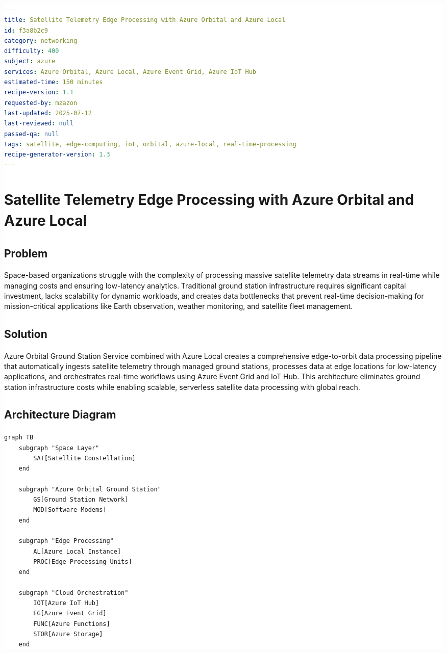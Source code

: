```yaml
---
title: Satellite Telemetry Edge Processing with Azure Orbital and Azure Local
id: f3a8b2c9
category: networking
difficulty: 400
subject: azure
services: Azure Orbital, Azure Local, Azure Event Grid, Azure IoT Hub
estimated-time: 150 minutes
recipe-version: 1.1
requested-by: mzazon
last-updated: 2025-07-12
last-reviewed: null
passed-qa: null
tags: satellite, edge-computing, iot, orbital, azure-local, real-time-processing
recipe-generator-version: 1.3
---
```


# Satellite Telemetry Edge Processing with Azure Orbital and Azure Local

## Problem

Space-based organizations struggle with the complexity of processing massive satellite telemetry data streams in real-time while managing costs and ensuring low-latency analytics. Traditional ground station infrastructure requires significant capital investment, lacks scalability for dynamic workloads, and creates data bottlenecks that prevent real-time decision-making for mission-critical applications like Earth observation, weather monitoring, and satellite fleet management.

## Solution

Azure Orbital Ground Station Service combined with Azure Local creates a comprehensive edge-to-orbit data processing pipeline that automatically ingests satellite telemetry through managed ground stations, processes data at edge locations for low-latency applications, and orchestrates real-time workflows using Azure Event Grid and IoT Hub. This architecture eliminates ground station infrastructure costs while enabling scalable, serverless satellite data processing with global reach.

## Architecture Diagram

```mermaid
graph TB
    subgraph "Space Layer"
        SAT[Satellite Constellation]
    end
    
    subgraph "Azure Orbital Ground Station"
        GS[Ground Station Network]
        MOD[Software Modems]
    end
    
    subgraph "Edge Processing"
        AL[Azure Local Instance]
        PROC[Edge Processing Units]
    end
    
    subgraph "Cloud Orchestration"
        IOT[Azure IoT Hub]
        EG[Azure Event Grid]
        FUNC[Azure Functions]
        STOR[Azure Storage]
    end
```
